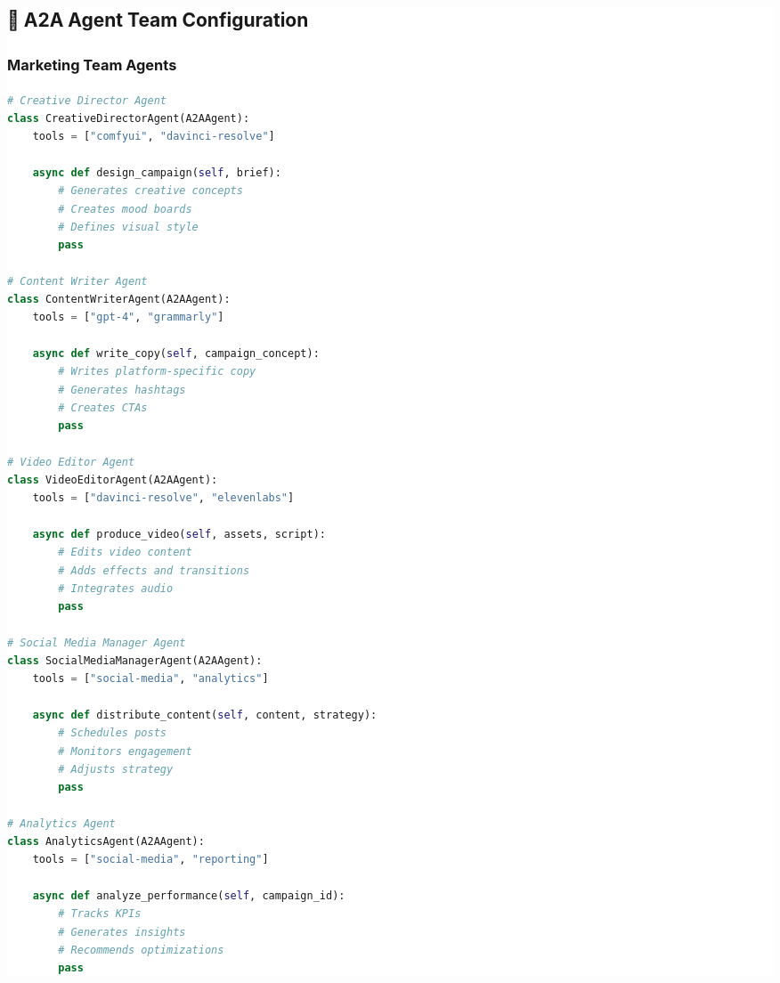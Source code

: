 ```python
```

## 🤖 A2A Agent Team Configuration

### Marketing Team Agents

```python
# Creative Director Agent
class CreativeDirectorAgent(A2AAgent):
    tools = ["comfyui", "davinci-resolve"]
    
    async def design_campaign(self, brief):
        # Generates creative concepts
        # Creates mood boards
        # Defines visual style
        pass

# Content Writer Agent
class ContentWriterAgent(A2AAgent):
    tools = ["gpt-4", "grammarly"]
    
    async def write_copy(self, campaign_concept):
        # Writes platform-specific copy
        # Generates hashtags
        # Creates CTAs
        pass

# Video Editor Agent
class VideoEditorAgent(A2AAgent):
    tools = ["davinci-resolve", "elevenlabs"]
    
    async def produce_video(self, assets, script):
        # Edits video content
        # Adds effects and transitions
        # Integrates audio
        pass

# Social Media Manager Agent
class SocialMediaManagerAgent(A2AAgent):
    tools = ["social-media", "analytics"]
    
    async def distribute_content(self, content, strategy):
        # Schedules posts
        # Monitors engagement
        # Adjusts strategy
        pass

# Analytics Agent
class AnalyticsAgent(A2AAgent):
    tools = ["social-media", "reporting"]
    
    async def analyze_performance(self, campaign_id):
        # Tracks KPIs
        # Generates insights
        # Recommends optimizations
        pass
```
